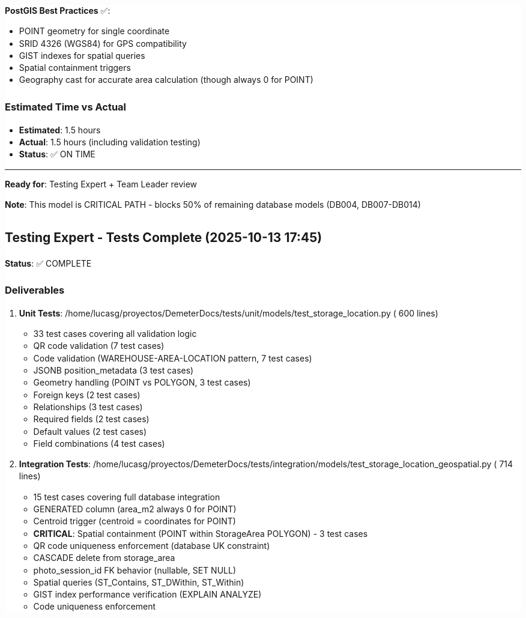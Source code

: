 **PostGIS Best Practices** ✅:

- POINT geometry for single coordinate
- SRID 4326 (WGS84) for GPS compatibility
- GIST indexes for spatial queries
- Spatial containment triggers
- Geography cast for accurate area calculation (though always 0 for POINT)

### Estimated Time vs Actual

- **Estimated**: 1.5 hours
- **Actual**: 1.5 hours (including validation testing)
- **Status**: ✅ ON TIME

---

**Ready for**: Testing Expert + Team Leader review

**Note**: This model is CRITICAL PATH - blocks 50% of remaining database models (DB004, DB007-DB014)

## Testing Expert - Tests Complete (2025-10-13 17:45)

**Status**: ✅ COMPLETE

### Deliverables

1. **Unit Tests**: /home/lucasg/proyectos/DemeterDocs/tests/unit/models/test_storage_location.py (
   600 lines)
    - 33 test cases covering all validation logic
    - QR code validation (7 test cases)
    - Code validation (WAREHOUSE-AREA-LOCATION pattern, 7 test cases)
    - JSONB position_metadata (3 test cases)
    - Geometry handling (POINT vs POLYGON, 3 test cases)
    - Foreign keys (2 test cases)
    - Relationships (3 test cases)
    - Required fields (2 test cases)
    - Default values (2 test cases)
    - Field combinations (4 test cases)

2. **Integration Tests**:
   /home/lucasg/proyectos/DemeterDocs/tests/integration/models/test_storage_location_geospatial.py (
   714 lines)
    - 15 test cases covering full database integration
    - GENERATED column (area_m2 always 0 for POINT)
    - Centroid trigger (centroid = coordinates for POINT)
    - **CRITICAL**: Spatial containment (POINT within StorageArea POLYGON) - 3 test cases
    - QR code uniqueness enforcement (database UK constraint)
    - CASCADE delete from storage_area
    - photo_session_id FK behavior (nullable, SET NULL)
    - Spatial queries (ST_Contains, ST_DWithin, ST_Within)
    - GIST index performance verification (EXPLAIN ANALYZE)
    - Code uniqueness enforcement
